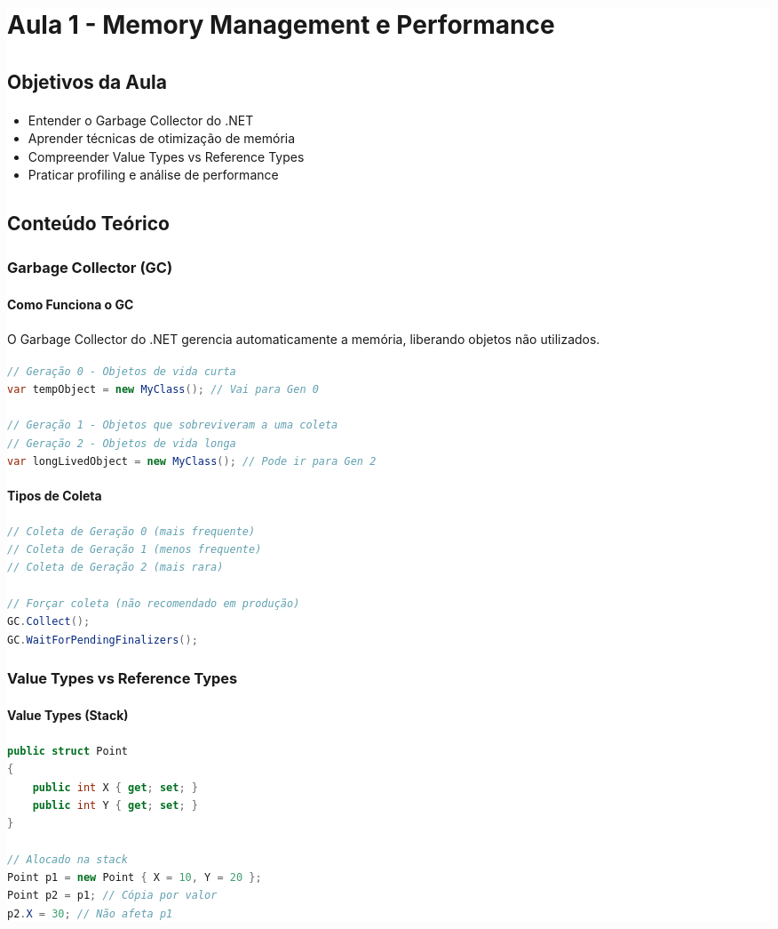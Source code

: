 # Aula 1 - Memory Management e Performance

## Objetivos da Aula
- Entender o Garbage Collector do .NET
- Aprender técnicas de otimização de memória
- Compreender Value Types vs Reference Types
- Praticar profiling e análise de performance

## Conteúdo Teórico

### Garbage Collector (GC)

#### Como Funciona o GC
O Garbage Collector do .NET gerencia automaticamente a memória, liberando objetos não utilizados.

```csharp
// Geração 0 - Objetos de vida curta
var tempObject = new MyClass(); // Vai para Gen 0

// Geração 1 - Objetos que sobreviveram a uma coleta
// Geração 2 - Objetos de vida longa
var longLivedObject = new MyClass(); // Pode ir para Gen 2
```

#### Tipos de Coleta
```csharp
// Coleta de Geração 0 (mais frequente)
// Coleta de Geração 1 (menos frequente)
// Coleta de Geração 2 (mais rara)

// Forçar coleta (não recomendado em produção)
GC.Collect();
GC.WaitForPendingFinalizers();
```

### Value Types vs Reference Types

#### Value Types (Stack)
```csharp
public struct Point
{
    public int X { get; set; }
    public int Y { get; set; }
}

// Alocado na stack
Point p1 = new Point { X = 10, Y = 20 };
Point p2 = p1; // Cópia por valor
p2.X = 30; // Não afeta p1
```
